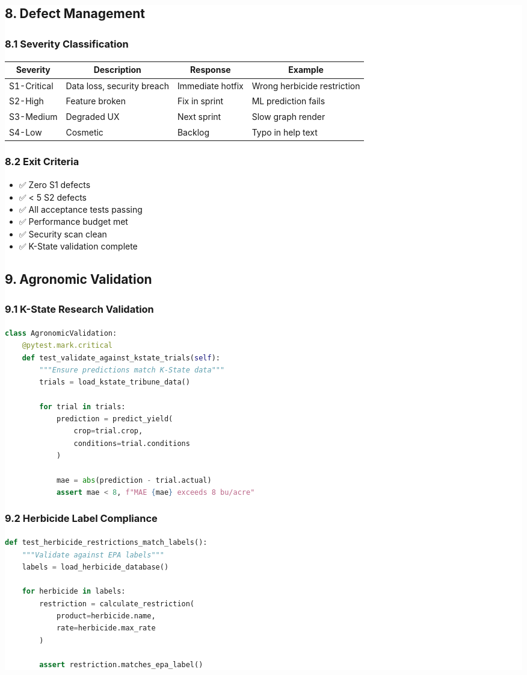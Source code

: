 ## 8. Defect Management

### 8.1 Severity Classification
| Severity | Description | Response | Example |
|----------|-------------|----------|---------|
| S1-Critical | Data loss, security breach | Immediate hotfix | Wrong herbicide restriction |
| S2-High | Feature broken | Fix in sprint | ML prediction fails |
| S3-Medium | Degraded UX | Next sprint | Slow graph render |
| S4-Low | Cosmetic | Backlog | Typo in help text |

### 8.2 Exit Criteria
- ✅ Zero S1 defects
- ✅ < 5 S2 defects
- ✅ All acceptance tests passing
- ✅ Performance budget met
- ✅ Security scan clean
- ✅ K-State validation complete

## 9. Agronomic Validation

### 9.1 K-State Research Validation
```python
class AgronomicValidation:
    @pytest.mark.critical
    def test_validate_against_kstate_trials(self):
        """Ensure predictions match K-State data"""
        trials = load_kstate_tribune_data()
        
        for trial in trials:
            prediction = predict_yield(
                crop=trial.crop,
                conditions=trial.conditions
            )
            
            mae = abs(prediction - trial.actual)
            assert mae < 8, f"MAE {mae} exceeds 8 bu/acre"
```

### 9.2 Herbicide Label Compliance
```python
def test_herbicide_restrictions_match_labels():
    """Validate against EPA labels"""
    labels = load_herbicide_database()
    
    for herbicide in labels:
        restriction = calculate_restriction(
            product=herbicide.name,
            rate=herbicide.max_rate
        )
        
        assert restriction.matches_epa_label()
```
